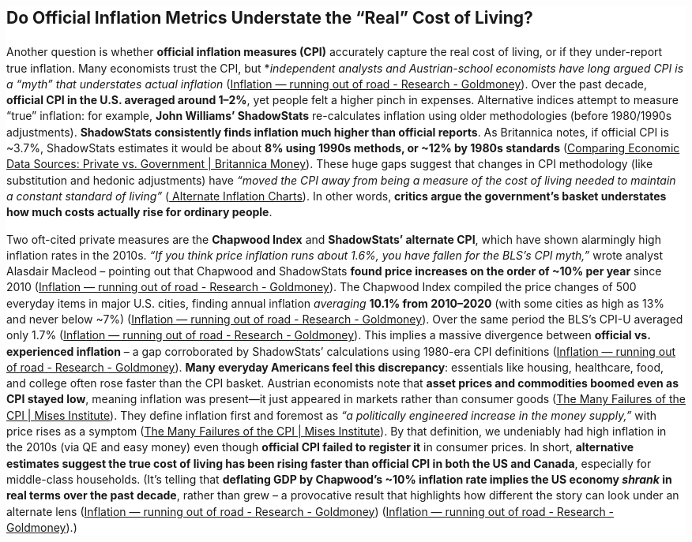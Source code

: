 ## Do Official Inflation Metrics Understate the “Real” Cost of Living?  
Another question is whether **official inflation measures (CPI)** accurately capture the real cost of living, or if they under-report true inflation. Many economists trust the CPI, but **independent analysts and Austrian-school economists have long argued CPI is a *“myth” that understates actual inflation** ([Inflation — running out of road - Research - Goldmoney](https://www.goldmoney.com/research/inflation-running-out-of-road#:~:text=If%20you%20think%20that%20price,been%20doing%20so%20since%202010)). Over the past decade, **official CPI in the U.S. averaged around 1–2%**, yet people felt a higher pinch in expenses. Alternative indices attempt to measure “true” inflation: for example, **John Williams’ ShadowStats** re-calculates inflation using older methodologies (before 1980/1990s adjustments). **ShadowStats consistently finds inflation much higher than official reports**. As Britannica notes, if official CPI is ~3.7%, ShadowStats estimates it would be about **8% using 1990s methods, or ~12% by 1980s standards** ([Comparing Economic Data Sources: Private vs. Government | Britannica Money](https://www.britannica.com/money/private-vs-government-economic-data#:~:text=Some%20private%20analytics%20firms%2C%20such,by%20the%201980s%20formula)). These huge gaps suggest that changes in CPI methodology (like substitution and hedonic adjustments) have *“moved the CPI away from being a measure of the cost of living needed to maintain a constant standard of living”* ([  Alternate Inflation Charts](https://www.shadowstats.com/alternate_data/inflation-charts#:~:text=The%20CPI%20chart%20on%20the,a%20constant%20standard%20of%20living)). In other words, **critics argue the government’s basket understates how much costs actually rise for ordinary people**. 

Two oft-cited private measures are the **Chapwood Index** and **ShadowStats’ alternate CPI**, which have shown alarmingly high inflation rates in the 2010s. *“If you think price inflation runs about 1.6%, you have fallen for the BLS’s CPI myth,”* wrote analyst Alasdair Macleod – pointing out that Chapwood and ShadowStats **found price increases on the order of ~10% per year** since 2010 ([Inflation — running out of road - Research - Goldmoney](https://www.goldmoney.com/research/inflation-running-out-of-road#:~:text=If%20you%20think%20that%20price,been%20doing%20so%20since%202010)). The Chapwood Index compiled the price changes of 500 everyday items in major U.S. cities, finding annual inflation *averaging* **10.1% from 2010–2020** (with some cities as high as 13% and never below ~7%) ([Inflation — running out of road - Research - Goldmoney](https://www.goldmoney.com/research/inflation-running-out-of-road#:~:text=Now%20let%20us%20reconsider%20Jay,economy%20has%20been%20in%20a)). Over the same period the BLS’s CPI-U averaged only 1.7% ([Inflation — running out of road - Research - Goldmoney](https://www.goldmoney.com/research/inflation-running-out-of-road#:~:text=Now%20let%20us%20reconsider%20Jay,economy%20has%20been%20in%20a)). This implies a massive divergence between **official vs. experienced inflation** – a gap corroborated by ShadowStats’ calculations using 1980-era CPI definitions ([Inflation — running out of road - Research - Goldmoney](https://www.goldmoney.com/research/inflation-running-out-of-road#:~:text=match%20at%20L76%20ten%20years,Lehman%20crisis%20and%20last%20February)). **Many everyday Americans feel this discrepancy**: essentials like housing, healthcare, food, and college often rose faster than the CPI basket. Austrian economists note that **asset prices and commodities boomed even as CPI stayed low**, meaning inflation was present—it just appeared in markets rather than consumer goods ([The Many Failures of the CPI | Mises Institute](https://mises.org/mises-daily/many-failures-cpi#:~:text=for%20the%20lack%20of%20anticipated,goods%2C%20real%20estate%2C%20and%20stocks)). They define inflation first and foremost as *“a politically engineered increase in the money supply,”* with price rises as a symptom ([The Many Failures of the CPI | Mises Institute](https://mises.org/mises-daily/many-failures-cpi#:~:text=Austrians%20oppose%20the%20whole%20notion,increase%20in%20the%20money%20supply)). By that definition, we undeniably had high inflation in the 2010s (via QE and easy money) even though **official CPI failed to register it** in consumer prices. In short, **alternative estimates suggest the true cost of living has been rising faster than official CPI in both the US and Canada**, especially for middle-class households. (It’s telling that **deflating GDP by Chapwood’s ~10% inflation rate implies the US economy *shrank* in real terms over the past decade**, rather than grew – a provocative result that highlights how different the story can look under an alternate lens ([Inflation — running out of road - Research - Goldmoney](https://www.goldmoney.com/research/inflation-running-out-of-road#:~:text=M1%20monetary%20inflation%20averaged%2016,is%20illustrated%20in%20Figure%203)) ([Inflation — running out of road - Research - Goldmoney](https://www.goldmoney.com/research/inflation-running-out-of-road#:~:text=gets%20worse%20for%20Powell,is%20illustrated%20in%20Figure%203)).) 
